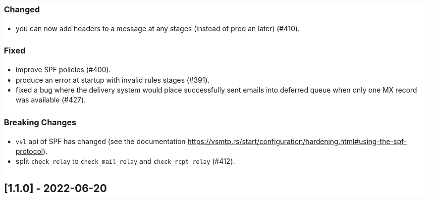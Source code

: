 ### Changed

* you can now add headers to a message at any stages (instead of preq an later) (#410).

### Fixed

* improve SPF policies (#400).
* produce an error at startup with invalid rules stages (#391).
* fixed a bug where the delivery system would place successfully sent emails into deferred queue when only one MX record was available (#427).

### Breaking Changes

* `vsl` api of SPF has changed (see the documentation <https://vsmtp.rs/start/configuration/hardening.html#using-the-spf-protocol>).
* split `check_relay` to `check_mail_relay` and `check_rcpt_relay` (#412).

## [1.1.0] - 2022-06-20
